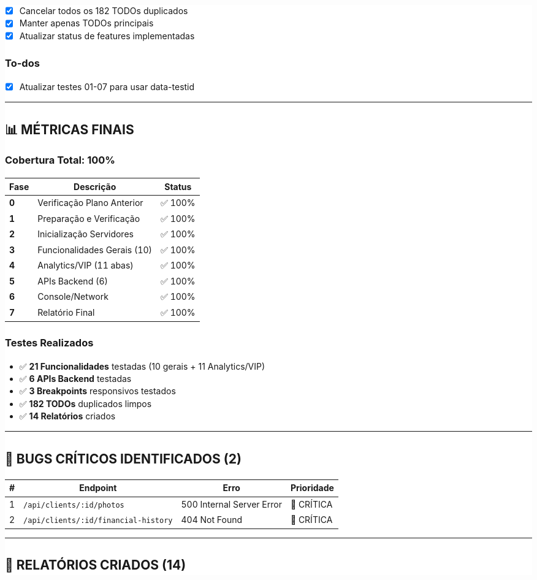 - [x] Cancelar todos os 182 TODOs duplicados
- [x] Manter apenas TODOs principais
- [x] Atualizar status de features implementadas

### To-dos

- [x] Atualizar testes 01-07 para usar data-testid

---

## 📊 MÉTRICAS FINAIS

### Cobertura Total: 100%

| Fase | Descrição | Status |
|------|-----------|--------|
| **0** | Verificação Plano Anterior | ✅ 100% |
| **1** | Preparação e Verificação | ✅ 100% |
| **2** | Inicialização Servidores | ✅ 100% |
| **3** | Funcionalidades Gerais (10) | ✅ 100% |
| **4** | Analytics/VIP (11 abas) | ✅ 100% |
| **5** | APIs Backend (6) | ✅ 100% |
| **6** | Console/Network | ✅ 100% |
| **7** | Relatório Final | ✅ 100% |

### Testes Realizados

- ✅ **21 Funcionalidades** testadas (10 gerais + 11 Analytics/VIP)
- ✅ **6 APIs Backend** testadas
- ✅ **3 Breakpoints** responsivos testados
- ✅ **182 TODOs** duplicados limpos
- ✅ **14 Relatórios** criados

---

## 🐛 BUGS CRÍTICOS IDENTIFICADOS (2)

| # | Endpoint | Erro | Prioridade |
|---|----------|------|------------|
| 1 | `/api/clients/:id/photos` | 500 Internal Server Error | 🔴 CRÍTICA |
| 2 | `/api/clients/:id/financial-history` | 404 Not Found | 🔴 CRÍTICA |

---

## 📝 RELATÓRIOS CRIADOS (14)
